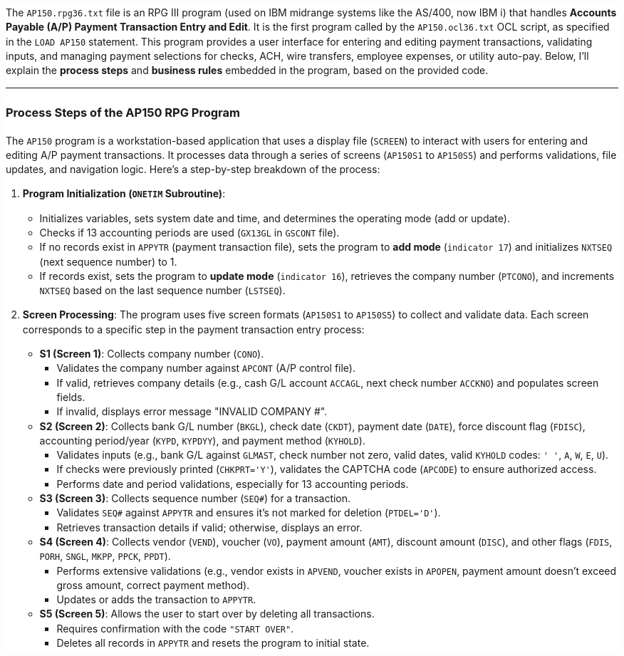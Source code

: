The `AP150.rpg36.txt` file is an RPG III program (used on IBM midrange systems like the AS/400, now IBM i) that handles **Accounts Payable (A/P) Payment Transaction Entry and Edit**. It is the first program called by the `AP150.ocl36.txt` OCL script, as specified in the `LOAD AP150` statement. This program provides a user interface for entering and editing payment transactions, validating inputs, and managing payment selections for checks, ACH, wire transfers, employee expenses, or utility auto-pay. Below, I’ll explain the **process steps** and **business rules** embedded in the program, based on the provided code.

---

### **Process Steps of the AP150 RPG Program**

The `AP150` program is a workstation-based application that uses a display file (`SCREEN`) to interact with users for entering and editing A/P payment transactions. It processes data through a series of screens (`AP150S1` to `AP150S5`) and performs validations, file updates, and navigation logic. Here’s a step-by-step breakdown of the process:

1. **Program Initialization (`ONETIM` Subroutine)**:
   - Initializes variables, sets system date and time, and determines the operating mode (add or update).
   - Checks if 13 accounting periods are used (`GX13GL` in `GSCONT` file).
   - If no records exist in `APPYTR` (payment transaction file), sets the program to **add mode** (`indicator 17`) and initializes `NXTSEQ` (next sequence number) to 1.
   - If records exist, sets the program to **update mode** (`indicator 16`), retrieves the company number (`PTCONO`), and increments `NXTSEQ` based on the last sequence number (`LSTSEQ`).

2. **Screen Processing**:
   The program uses five screen formats (`AP150S1` to `AP150S5`) to collect and validate data. Each screen corresponds to a specific step in the payment transaction entry process:
   - **S1 (Screen 1)**: Collects company number (`CONO`).
     - Validates the company number against `APCONT` (A/P control file).
     - If valid, retrieves company details (e.g., cash G/L account `ACCAGL`, next check number `ACCKNO`) and populates screen fields.
     - If invalid, displays error message "INVALID COMPANY #".
   - **S2 (Screen 2)**: Collects bank G/L number (`BKGL`), check date (`CKDT`), payment date (`DATE`), force discount flag (`FDISC`), accounting period/year (`KYPD`, `KYPDYY`), and payment method (`KYHOLD`).
     - Validates inputs (e.g., bank G/L against `GLMAST`, check number not zero, valid dates, valid `KYHOLD` codes: `' '`, `A`, `W`, `E`, `U`).
     - If checks were previously printed (`CHKPRT='Y'`), validates the CAPTCHA code (`APCODE`) to ensure authorized access.
     - Performs date and period validations, especially for 13 accounting periods.
   - **S3 (Screen 3)**: Collects sequence number (`SEQ#`) for a transaction.
     - Validates `SEQ#` against `APPYTR` and ensures it’s not marked for deletion (`PTDEL='D'`).
     - Retrieves transaction details if valid; otherwise, displays an error.
   - **S4 (Screen 4)**: Collects vendor (`VEND`), voucher (`VO`), payment amount (`AMT`), discount amount (`DISC`), and other flags (`FDIS`, `PORH`, `SNGL`, `MKPP`, `PPCK`, `PPDT`).
     - Performs extensive validations (e.g., vendor exists in `APVEND`, voucher exists in `APOPEN`, payment amount doesn’t exceed gross amount, correct payment method).
     - Updates or adds the transaction to `APPYTR`.
   - **S5 (Screen 5)**: Allows the user to start over by deleting all transactions.
     - Requires confirmation with the code `"START OVER"`.
     - Deletes all records in `APPYTR` and resets the program to initial state.
